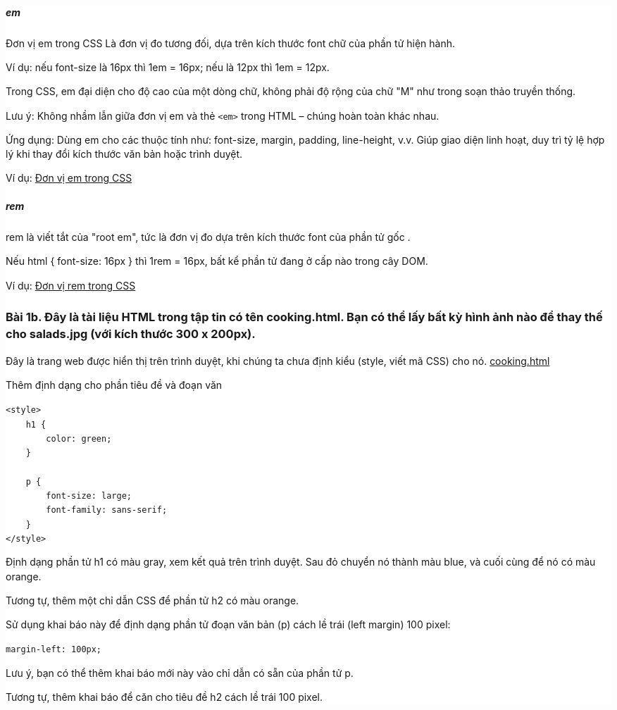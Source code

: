 ##### em

Đơn vị em trong CSS
Là đơn vị đo tương đối, dựa trên kích thước font chữ của phần tử hiện hành.

Ví dụ: nếu font-size là 16px thì 1em = 16px; nếu là 12px thì 1em = 12px.

Trong CSS, em đại diện cho độ cao của một dòng chữ, không phải độ rộng của chữ "M" như trong soạn thảo truyền thống.

Lưu ý: Không nhầm lẫn giữa đơn vị em và thẻ `<em>` trong HTML – chúng hoàn toàn khác nhau.

Ứng dụng: Dùng em cho các thuộc tính như: font-size, margin, padding, line-height, v.v. Giúp giao diện linh hoạt, duy trì tỷ lệ hợp lý khi thay đổi kích thước văn bản hoặc trình duyệt.

Ví dụ: [Đơn vị em trong CSS](Chuong13/Em.html)

##### rem

rem là viết tắt của "root em", tức là đơn vị đo dựa trên kích thước font của phần tử gốc <html>.

Nếu html { font-size: 16px } thì 1rem = 16px, bất kể phần tử đang ở cấp nào trong cây DOM.

Ví dụ: [Đơn vị rem trong CSS](Chuong13/Rem.html)

### Bài 1b.  Đây là tài liệu HTML trong tập tin có tên cooking.html. Bạn có thể lấy bất kỳ hình ảnh nào để thay thế cho salads.jpg (với kích thước 300 x 200px).

Đây là trang web được hiển thị trên trình duyệt, khi chúng ta chưa định kiểu (style, viết mã CSS) cho nó.
[cooking.html](Chuong13/cookingold.html)

Thêm định dạng cho phần tiêu đề và đoạn văn
```
<style>
    h1 {
        color: green;
    }

    p {
        font-size: large;
        font-family: sans-serif;
    }
</style>
```
Định dạng phần tử h1 có màu gray, xem kết quả trên trình duyệt. Sau đỏ chuyển nó thành màu blue, và cuối cùng để nó có màu orange.

Tương tự, thêm một chỉ dẫn CSS để phần tử h2 có màu orange.

Sử dụng khai báo này để định dạng phần tử đoạn văn bản (p) cách lề trái (left margin) 100 pixel:

`margin-left: 100px;`

Lưu ý, bạn có thể thêm khai báo mới này vào chỉ dẫn có sẵn của phần tử p.

Tương tự, thêm khai báo để căn cho tiêu đề h2 cách lề trái 100 pixel.
